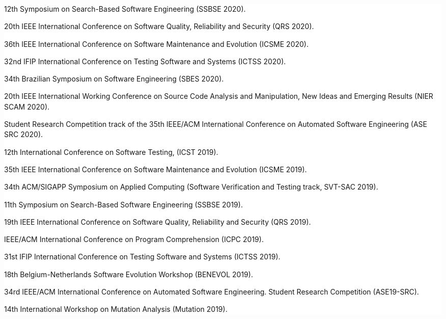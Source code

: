 12th Symposium on Search-Based Software Engineering (SSBSE 2020). 

20th IEEE International Conference on Software Quality, Reliability and Security (QRS 2020). 

36th IEEE International Conference on Software Maintenance and Evolution (ICSME 2020). 

32nd IFIP International Conference on Testing Software and Systems (ICTSS 2020).

34th Brazilian Symposium on Software Engineering (SBES 2020). 

20th IEEE International Working Conference on Source Code Analysis and Manipulation, New Ideas and Emerging Results (NIER SCAM 2020).

Student Research Competition track of the 35th IEEE/ACM International Conference on Automated Software Engineering (ASE SRC 2020). 

12th International Conference on Software Testing, (ICST 2019). 

35th IEEE International Conference on Software Maintenance and Evolution (ICSME 2019). 

34th ACM/SIGAPP Symposium on Applied Computing (Software Verification and Testing track, SVT-SAC 2019). 

11th Symposium on Search-Based Software Engineering (SSBSE 2019). 

19th IEEE International Conference on Software Quality, Reliability and Security (QRS 2019).

IEEE/ACM International Conference on Program Comprehension (ICPC 2019).

31st IFIP International Conference on Testing Software and Systems (ICTSS 2019).

18th Belgium-Netherlands Software Evolution Workshop (BENEVOL 2019).

34rd IEEE/ACM International Conference on Automated Software Engineering. Student Research Competition (ASE19-SRC). 

14th International Workshop on Mutation Analysis (Mutation 2019). 

